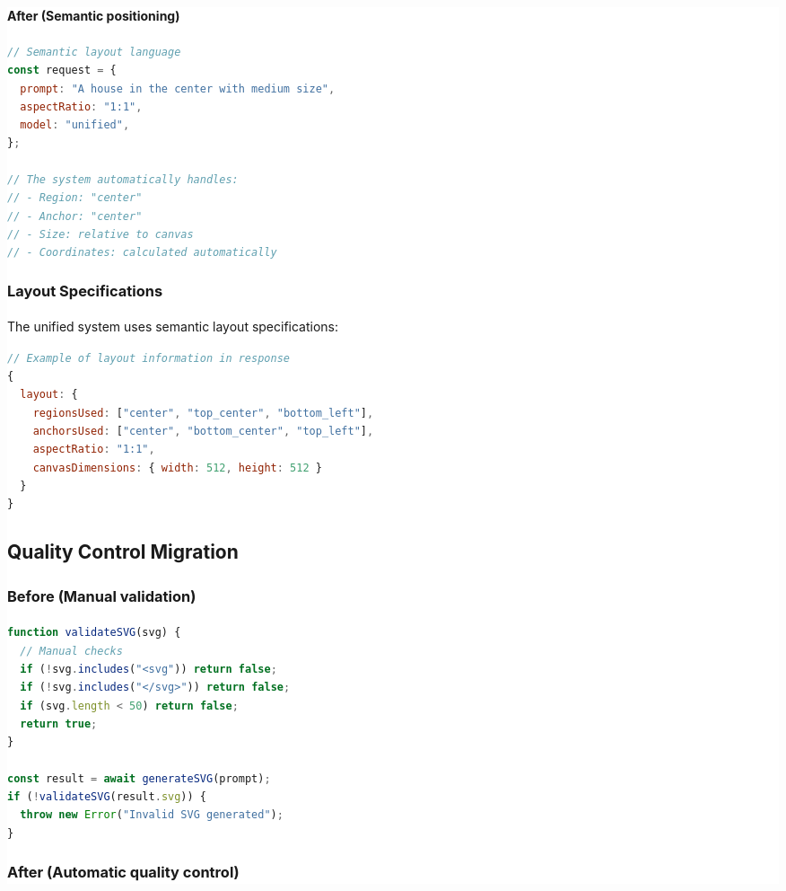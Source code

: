 #### After (Semantic positioning)

```javascript
// Semantic layout language
const request = {
  prompt: "A house in the center with medium size",
  aspectRatio: "1:1",
  model: "unified",
};

// The system automatically handles:
// - Region: "center"
// - Anchor: "center"
// - Size: relative to canvas
// - Coordinates: calculated automatically
```

### Layout Specifications

The unified system uses semantic layout specifications:

```javascript
// Example of layout information in response
{
  layout: {
    regionsUsed: ["center", "top_center", "bottom_left"],
    anchorsUsed: ["center", "bottom_center", "top_left"],
    aspectRatio: "1:1",
    canvasDimensions: { width: 512, height: 512 }
  }
}
```

## Quality Control Migration

### Before (Manual validation)

```javascript
function validateSVG(svg) {
  // Manual checks
  if (!svg.includes("<svg")) return false;
  if (!svg.includes("</svg>")) return false;
  if (svg.length < 50) return false;
  return true;
}

const result = await generateSVG(prompt);
if (!validateSVG(result.svg)) {
  throw new Error("Invalid SVG generated");
}
```

### After (Automatic quality control)
